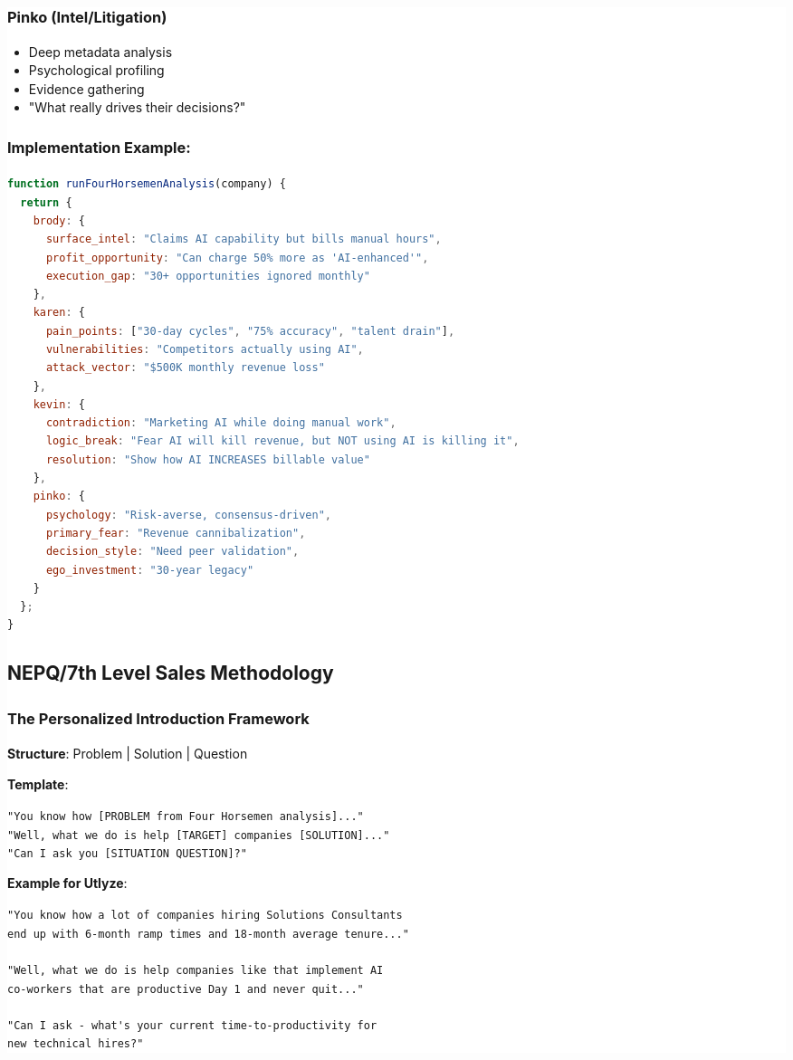 ### Pinko (Intel/Litigation)
- Deep metadata analysis
- Psychological profiling
- Evidence gathering
- "What really drives their decisions?"

### Implementation Example:
```javascript
function runFourHorsemenAnalysis(company) {
  return {
    brody: {
      surface_intel: "Claims AI capability but bills manual hours",
      profit_opportunity: "Can charge 50% more as 'AI-enhanced'",
      execution_gap: "30+ opportunities ignored monthly"
    },
    karen: {
      pain_points: ["30-day cycles", "75% accuracy", "talent drain"],
      vulnerabilities: "Competitors actually using AI",
      attack_vector: "$500K monthly revenue loss"
    },
    kevin: {
      contradiction: "Marketing AI while doing manual work",
      logic_break: "Fear AI will kill revenue, but NOT using AI is killing it",
      resolution: "Show how AI INCREASES billable value"
    },
    pinko: {
      psychology: "Risk-averse, consensus-driven",
      primary_fear: "Revenue cannibalization",
      decision_style: "Need peer validation",
      ego_investment: "30-year legacy"
    }
  };
}
```

## NEPQ/7th Level Sales Methodology

### The Personalized Introduction Framework

**Structure**: Problem | Solution | Question

**Template**:
```
"You know how [PROBLEM from Four Horsemen analysis]..."
"Well, what we do is help [TARGET] companies [SOLUTION]..."
"Can I ask you [SITUATION QUESTION]?"
```

**Example for Utlyze**:
```
"You know how a lot of companies hiring Solutions Consultants 
end up with 6-month ramp times and 18-month average tenure..."

"Well, what we do is help companies like that implement AI 
co-workers that are productive Day 1 and never quit..."

"Can I ask - what's your current time-to-productivity for 
new technical hires?"
```
